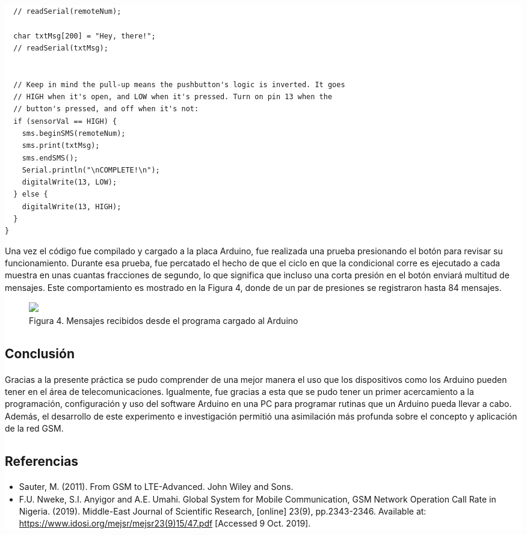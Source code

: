 ```Arduino
  // readSerial(remoteNum);

  char txtMsg[200] = "Hey, there!";
  // readSerial(txtMsg);


  // Keep in mind the pull-up means the pushbutton's logic is inverted. It goes
  // HIGH when it's open, and LOW when it's pressed. Turn on pin 13 when the
  // button's pressed, and off when it's not:
  if (sensorVal == HIGH) {
    sms.beginSMS(remoteNum);
    sms.print(txtMsg);
    sms.endSMS();
    Serial.println("\nCOMPLETE!\n");
    digitalWrite(13, LOW);
  } else {
    digitalWrite(13, HIGH);
  }
}
```

Una vez el código fue compilado y cargado a la placa Arduino, fue realizada una prueba presionando el botón para revisar su funcionamiento. Durante esa prueba, fue percatado el hecho de que el ciclo en que la condicional corre es ejecutado a cada muestra en unas cuantas fracciones de segundo, lo que significa que incluso una corta presión en el botón enviará multitud de mensajes. Este comportamiento es mostrado en la Figura 4, donde de un par de presiones se registraron hasta 84 mensajes.

<figure>
	<img src="http://127.0.0.1:5500/resources/Screenshot_2019-10-09-12-28-08-606_com.android.mms.png" width="500px">
	<figcaption>Figura 4. Mensajes recibidos desde el programa cargado al Arduino</figcaption>
</figure>

## Conclusión
Gracias a la presente práctica se pudo comprender de una mejor manera el uso que los dispositivos como los Arduino pueden tener en el área de telecomunicaciones. Igualmente, fue gracias a esta que se pudo tener un primer acercamiento a la programación, configuración y uso del software Arduino en una PC para programar rutinas que un Arduino pueda llevar a cabo. Además, el desarrollo de este experimento e investigación permitió una asimilación más profunda sobre el concepto y aplicación de la red GSM.


## Referencias

- Sauter, M. (2011). From GSM to LTE-Advanced. John Wiley and Sons.
- F.U. Nweke, S.I. Anyigor and A.E. Umahi. Global System for Mobile Communication, GSM Network Operation Call Rate in Nigeria. (2019). Middle-East Journal of Scientific Research, [online] 23(9), pp.2343-2346. Available at: https://www.idosi.org/mejsr/mejsr23(9)15/47.pdf [Accessed 9 Oct. 2019].
